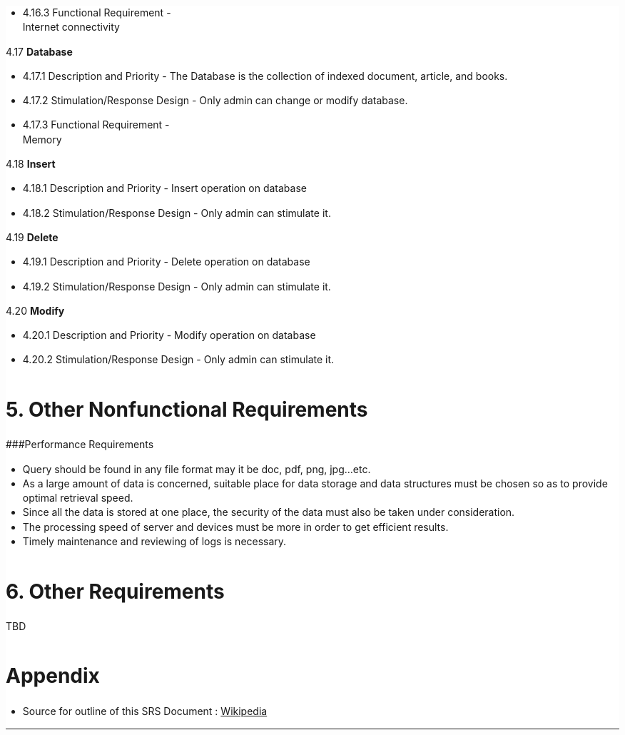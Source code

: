  -  4.16.3 Functional Requirement -  
   Internet connectivity
   
4.17 **Database**
 -  4.17.1 Description and Priority - 
   The Database is the collection of indexed document, article, and books.

 -  4.17.2 Stimulation/Response Design - 
   Only admin can change or modify database.

 -  4.17.3 Functional Requirement -  
   Memory
   
4.18 **Insert**
  - 4.18.1 Description and Priority - 
   Insert operation on database
   
  - 4.18.2 Stimulation/Response Design - 
   Only admin can stimulate it.
   
4.19 **Delete**
   
  - 4.19.1 Description and Priority - 
   Delete operation on database
   
  - 4.19.2 Stimulation/Response Design - 
   Only admin can stimulate it.
   
4.20 **Modify**
   
  - 4.20.1 Description and Priority - 
   Modify operation on database
   
  -  4.20.2 Stimulation/Response Design - 
   Only admin can stimulate it.

# 5. Other Nonfunctional Requirements <a name="onr"></a>

###Performance Requirements
- Query should be found in any file format may it be doc, pdf, png, jpg…etc.
- As a large amount of data is concerned, suitable place for data storage and data structures must be chosen so as to provide optimal retrieval speed. 
- Since all the data is stored at one place, the security of the data must also be taken under consideration.
- The processing speed of server and devices must be more in order to get efficient results.
- Timely maintenance and reviewing of logs is necessary.

# 6. Other Requirements <a name="otherreq"></a>

TBD

# Appendix <a name="appendix"></a>

- Source for outline of this SRS Document : [Wikipedia](https://en.wikipedia.org/wiki/Software_requirements_specification#Structure)

------------------

[elasticsearch-website]: https://www.elastic.co/products/elasticsearch
[tesseract-website]: https://github.com/tesseract-ocr
[bootstrap-website]: http://getbootstrap.com/



